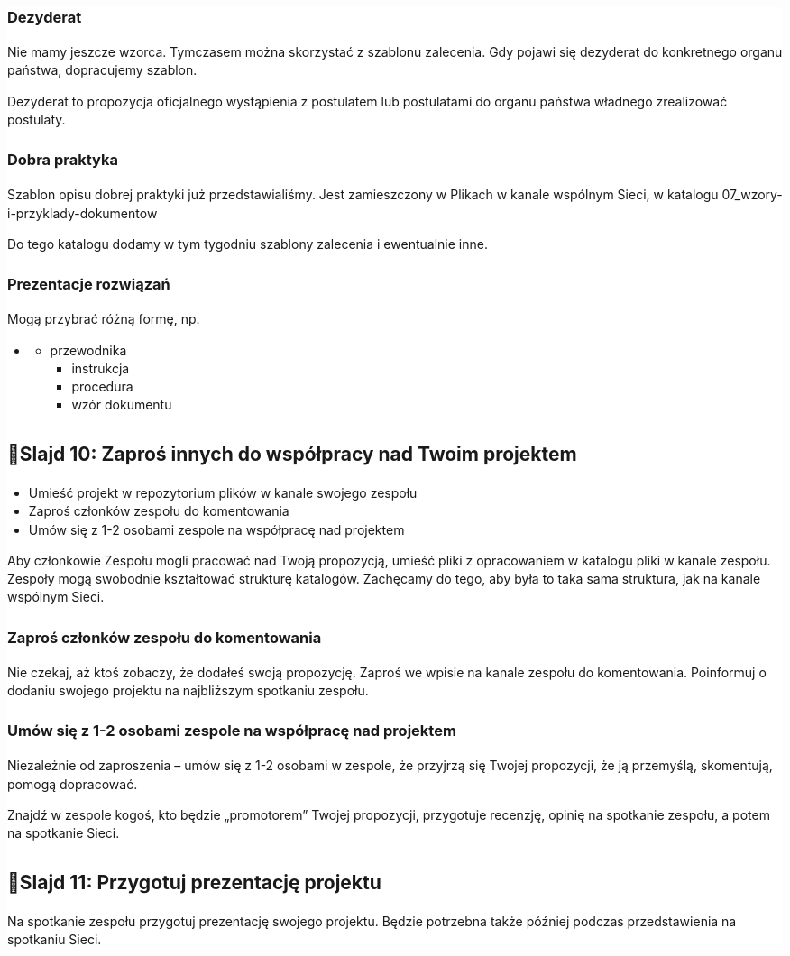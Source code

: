 ### Dezyderat

Nie mamy jeszcze wzorca. Tymczasem można skorzystać z szablonu zalecenia. Gdy pojawi się dezyderat do konkretnego organu państwa, dopracujemy szablon.

Dezyderat to propozycja oficjalnego wystąpienia z postulatem lub postulatami do organu państwa władnego zrealizować postulaty.

### Dobra praktyka

Szablon opisu dobrej praktyki już przedstawialiśmy. Jest zamieszczony w Plikach w kanale wspólnym Sieci, w katalogu 07_wzory-i-przyklady-dokumentow

Do tego katalogu dodamy w tym tygodniu szablony zalecenia i ewentualnie inne.

### Prezentacje rozwiązań

Mogą przybrać różną formę, np.

- - przewodnika
    - instrukcja
    - procedura
    - wzór dokumentu

## 🧩Slajd 10: Zaproś innych do współpracy nad Twoim projektem

- Umieść projekt w repozytorium plików w kanale swojego zespołu
- Zaproś członków zespołu do komentowania
- Umów się z 1-2 osobami zespole na współpracę nad projektem

Aby członkowie Zespołu mogli pracować nad Twoją propozycją, umieść pliki z opracowaniem w katalogu pliki w kanale zespołu. Zespoły mogą swobodnie kształtować strukturę katalogów. Zachęcamy do tego, aby była to taka sama struktura, jak na kanale wspólnym Sieci.

### Zaproś członków zespołu do komentowania

Nie czekaj, aż ktoś zobaczy, że dodałeś swoją propozycję. Zaproś we wpisie na kanale zespołu do komentowania. Poinformuj o dodaniu swojego projektu na najbliższym spotkaniu zespołu.

### Umów się z 1-2 osobami zespole na współpracę nad projektem

Niezależnie od zaproszenia – umów się z 1-2 osobami w zespole, że przyjrzą się Twojej propozycji, że ją przemyślą, skomentują, pomogą dopracować.

Znajdź w zespole kogoś, kto będzie „promotorem” Twojej propozycji, przygotuje recenzję, opinię na spotkanie zespołu, a potem na spotkanie Sieci.

## 🧩Slajd 11: Przygotuj prezentację projektu

Na spotkanie zespołu przygotuj prezentację swojego projektu. Będzie potrzebna także później podczas przedstawienia na spotkaniu Sieci.
